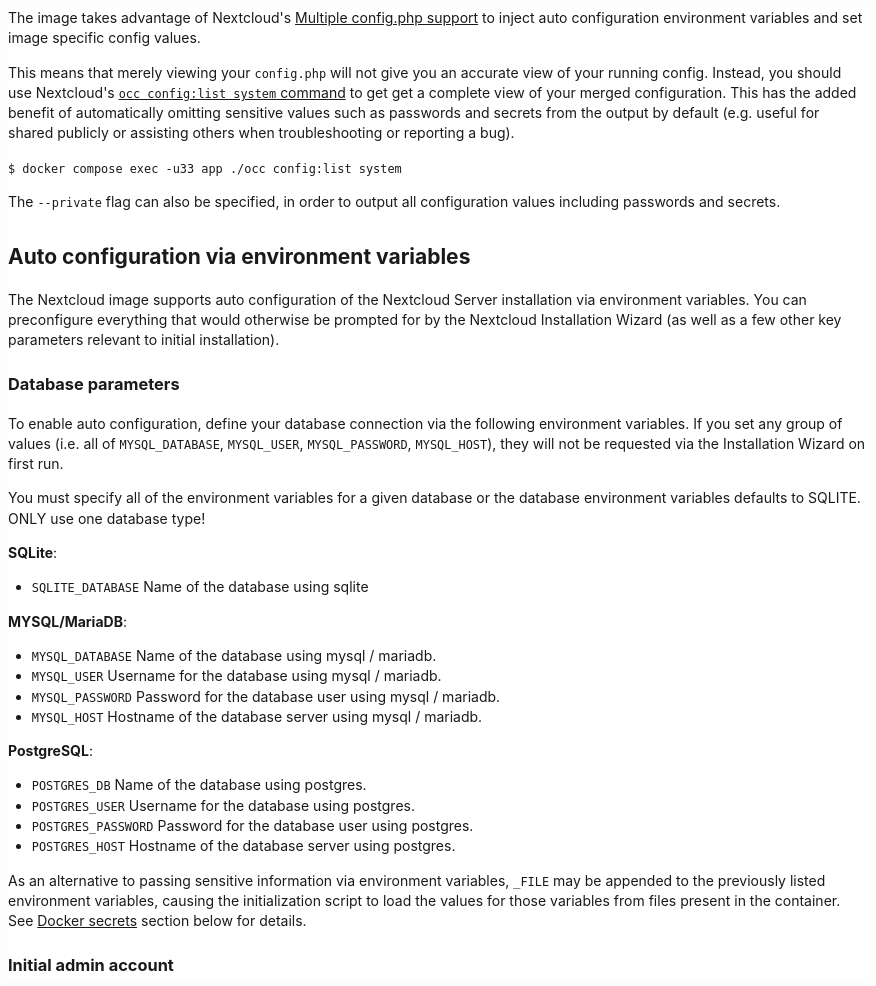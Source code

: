 The image takes advantage of Nextcloud's [Multiple config.php support](https://docs.nextcloud.com/server/latest/admin_manual/configuration_server/config_sample_php_parameters.html#multiple-config-php-file) to inject auto configuration environment variables and set image specific config values.

This means that merely viewing your `config.php` will not give you an accurate view of your running config. Instead, you should use Nextcloud's [`occ config:list system` command](https://docs.nextcloud.com/server/latest/admin_manual/occ_command.html#config-commands-label) to get get a complete view of your merged configuration. This has the added benefit of automatically omitting sensitive values such as passwords and secrets from the output by default (e.g. useful for shared publicly or assisting others when troubleshooting or reporting a bug).

```console
$ docker compose exec -u33 app ./occ config:list system
```

The `--private` flag can also be specified, in order to output all configuration values including passwords and secrets.

## Auto configuration via environment variables

The Nextcloud image supports auto configuration of the Nextcloud Server installation via environment variables. You can preconfigure everything that would otherwise be prompted for by the Nextcloud Installation Wizard (as well as a few other key parameters relevant to initial installation). 

### Database parameters

To enable auto configuration, define your database connection via the following environment variables. If you set any group of values (i.e. all of `MYSQL_DATABASE`, `MYSQL_USER`, `MYSQL_PASSWORD`, `MYSQL_HOST`), they will not be requested via the Installation Wizard on first run. 

You must specify all of the environment variables for a given database or the database environment variables defaults to SQLITE. ONLY use one database type!

__SQLite__:
- `SQLITE_DATABASE` Name of the database using sqlite

__MYSQL/MariaDB__:
- `MYSQL_DATABASE` Name of the database using mysql / mariadb.
- `MYSQL_USER` Username for the database using mysql / mariadb.
- `MYSQL_PASSWORD` Password for the database user using mysql / mariadb.
- `MYSQL_HOST` Hostname of the database server using mysql / mariadb.

__PostgreSQL__:
- `POSTGRES_DB` Name of the database using postgres.
- `POSTGRES_USER` Username for the database using postgres.
- `POSTGRES_PASSWORD` Password for the database user using postgres.
- `POSTGRES_HOST` Hostname of the database server using postgres.

As an alternative to passing sensitive information via environment variables, `_FILE` may be appended to the previously listed environment variables, causing the initialization script to load the values for those variables from files present in the container. See [Docker secrets](#docker-secrets) section below for details.

### Initial admin account
